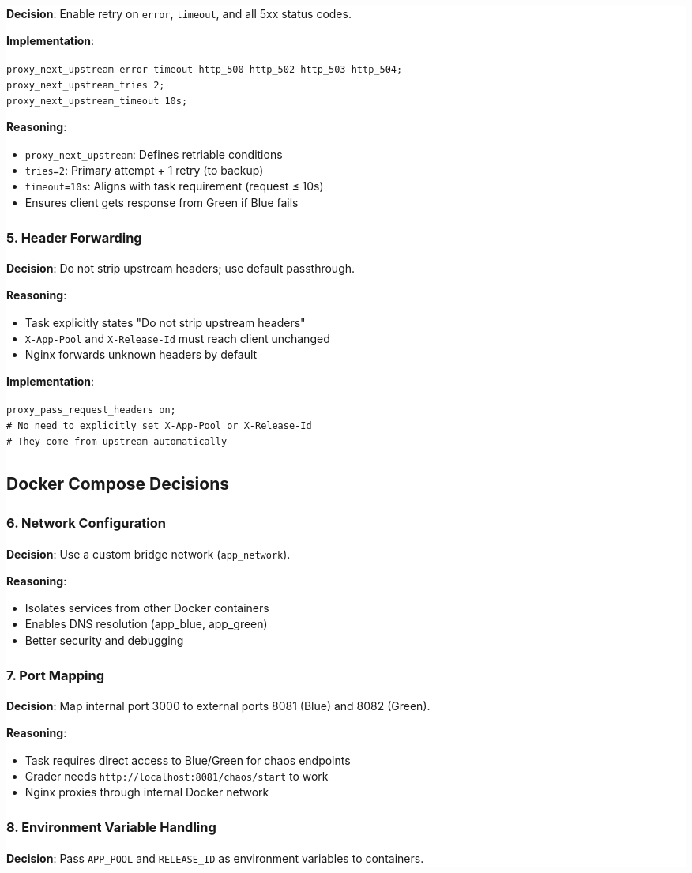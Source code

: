 **Decision**: Enable retry on `error`, `timeout`, and all 5xx status codes.

**Implementation**:
```nginx
proxy_next_upstream error timeout http_500 http_502 http_503 http_504;
proxy_next_upstream_tries 2;
proxy_next_upstream_timeout 10s;
```

**Reasoning**:
- `proxy_next_upstream`: Defines retriable conditions
- `tries=2`: Primary attempt + 1 retry (to backup)
- `timeout=10s`: Aligns with task requirement (request ≤ 10s)
- Ensures client gets response from Green if Blue fails

### 5. Header Forwarding

**Decision**: Do not strip upstream headers; use default passthrough.

**Reasoning**:
- Task explicitly states "Do not strip upstream headers"
- `X-App-Pool` and `X-Release-Id` must reach client unchanged
- Nginx forwards unknown headers by default

**Implementation**:
```nginx
proxy_pass_request_headers on;
# No need to explicitly set X-App-Pool or X-Release-Id
# They come from upstream automatically
```

## Docker Compose Decisions

### 6. Network Configuration

**Decision**: Use a custom bridge network (`app_network`).

**Reasoning**:
- Isolates services from other Docker containers
- Enables DNS resolution (app_blue, app_green)
- Better security and debugging

### 7. Port Mapping

**Decision**: Map internal port 3000 to external ports 8081 (Blue) and 8082 (Green).

**Reasoning**:
- Task requires direct access to Blue/Green for chaos endpoints
- Grader needs `http://localhost:8081/chaos/start` to work
- Nginx proxies through internal Docker network

### 8. Environment Variable Handling

**Decision**: Pass `APP_POOL` and `RELEASE_ID` as environment variables to containers.
